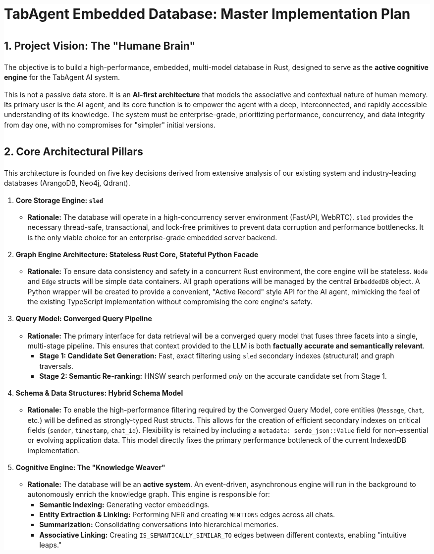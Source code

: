 # TabAgent Embedded Database: Master Implementation Plan

## 1. Project Vision: The "Humane Brain"

The objective is to build a high-performance, embedded, multi-model database in Rust, designed to serve as the **active cognitive engine** for the TabAgent AI system.

This is not a passive data store. It is an **AI-first architecture** that models the associative and contextual nature of human memory. Its primary user is the AI agent, and its core function is to empower the agent with a deep, interconnected, and rapidly accessible understanding of its knowledge. The system must be enterprise-grade, prioritizing performance, concurrency, and data integrity from day one, with no compromises for "simpler" initial versions.

## 2. Core Architectural Pillars

This architecture is founded on five key decisions derived from extensive analysis of our existing system and industry-leading databases (ArangoDB, Neo4j, Qdrant).

1.  **Core Storage Engine: `sled`**
    *   **Rationale:** The database will operate in a high-concurrency server environment (FastAPI, WebRTC). `sled` provides the necessary thread-safe, transactional, and lock-free primitives to prevent data corruption and performance bottlenecks. It is the only viable choice for an enterprise-grade embedded server backend.

2.  **Graph Engine Architecture: Stateless Rust Core, Stateful Python Facade**
    *   **Rationale:** To ensure data consistency and safety in a concurrent Rust environment, the core engine will be stateless. `Node` and `Edge` structs will be simple data containers. All graph operations will be managed by the central `EmbeddedDB` object. A Python wrapper will be created to provide a convenient, "Active Record" style API for the AI agent, mimicking the feel of the existing TypeScript implementation without compromising the core engine's safety.

3.  **Query Model: Converged Query Pipeline**
    *   **Rationale:** The primary interface for data retrieval will be a converged query model that fuses three facets into a single, multi-stage pipeline. This ensures that context provided to the LLM is both **factually accurate and semantically relevant**.
        *   **Stage 1: Candidate Set Generation:** Fast, exact filtering using `sled` secondary indexes (structural) and graph traversals.
        *   **Stage 2: Semantic Re-ranking:** HNSW search performed *only* on the accurate candidate set from Stage 1.

4.  **Schema & Data Structures: Hybrid Schema Model**
    *   **Rationale:** To enable the high-performance filtering required by the Converged Query Model, core entities (`Message`, `Chat`, etc.) will be defined as strongly-typed Rust structs. This allows for the creation of efficient secondary indexes on critical fields (`sender`, `timestamp`, `chat_id`). Flexibility is retained by including a `metadata: serde_json::Value` field for non-essential or evolving application data. This model directly fixes the primary performance bottleneck of the current IndexedDB implementation.

5.  **Cognitive Engine: The "Knowledge Weaver"**
    *   **Rationale:** The database will be an **active system**. An event-driven, asynchronous engine will run in the background to autonomously enrich the knowledge graph. This engine is responsible for:
        *   **Semantic Indexing:** Generating vector embeddings.
        *   **Entity Extraction & Linking:** Performing NER and creating `MENTIONS` edges across all chats.
        *   **Summarization:** Consolidating conversations into hierarchical memories.
        *   **Associative Linking:** Creating `IS_SEMANTICALLY_SIMILAR_TO` edges between different contexts, enabling "intuitive leaps."
